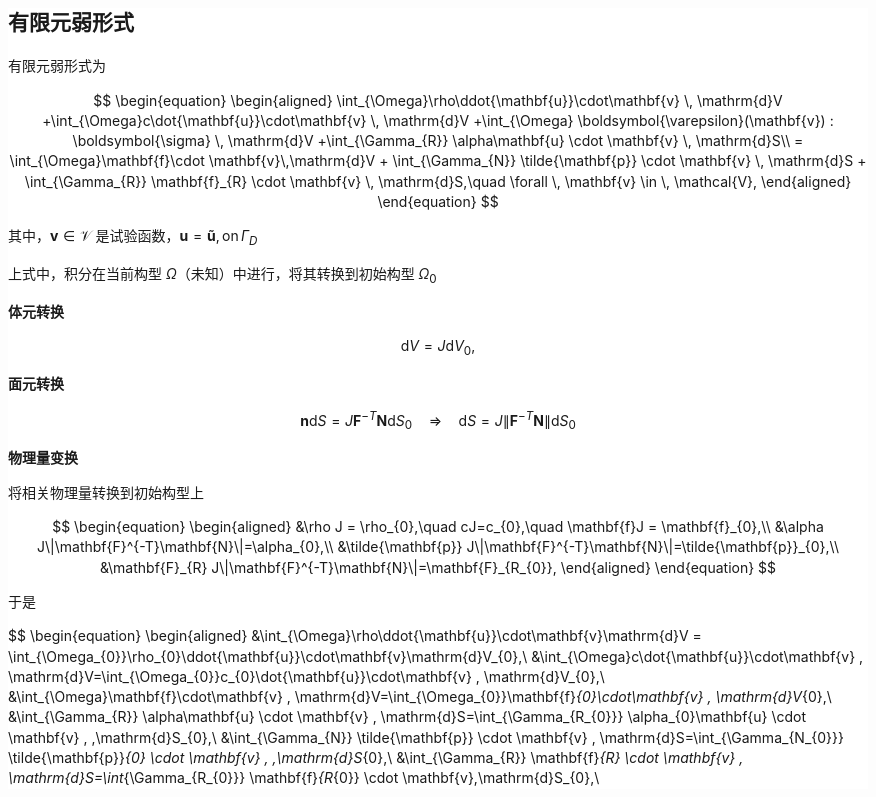 ## 有限元弱形式

有限元弱形式为

$$
\begin{equation}
\begin{aligned}
\int_{\Omega}\rho\ddot{\mathbf{u}}\cdot\mathbf{v} \, \mathrm{d}V +\int_{\Omega}c\dot{\mathbf{u}}\cdot\mathbf{v} \, \mathrm{d}V 
+\int_{\Omega} \boldsymbol{\varepsilon}(\mathbf{v}) : \boldsymbol{\sigma} \, \mathrm{d}V 
+\int_{\Gamma_{R}} \alpha\mathbf{u} \cdot \mathbf{v} \, \mathrm{d}S\\
= \int_{\Omega}\mathbf{f}\cdot \mathbf{v}\,\mathrm{d}V + \int_{\Gamma_{N}} \tilde{\mathbf{p}} \cdot \mathbf{v} \, \mathrm{d}S + \int_{\Gamma_{R}} \mathbf{f}_{R} \cdot \mathbf{v} \, \mathrm{d}S,\quad \forall \, \mathbf{v} \in \, \mathcal{V},
\end{aligned}
\end{equation}
$$

其中，$\mathbf{v}\in\mathcal{V}$ 是试验函数，$\mathbf{u} = \mathbf{\tilde{u}},\, \text{on}\, \Gamma_{D}$

上式中，积分在当前构型 $\Omega$（未知）中进行，将其转换到初始构型 $\Omega_{0}$

**体元转换**

$$
\mathrm{d}V = J\mathrm{d}V_{0},
$$

**面元转换**

$$
\mathbf{n}\mathrm{d}S = J\mathbf{F}^{-T}\mathbf{N}\mathrm{d}S_{0}\quad \Longrightarrow\quad \mathrm{d}S = J\|\mathbf{F}^{-T}\mathbf{N}\|\mathrm{d}S_{0}
$$

**物理量变换**

将相关物理量转换到初始构型上

$$
\begin{equation}
\begin{aligned}
&\rho J = \rho_{0},\quad cJ=c_{0},\quad \mathbf{f}J = \mathbf{f}_{0},\\
&\alpha J\|\mathbf{F}^{-T}\mathbf{N}\|=\alpha_{0},\\
&\tilde{\mathbf{p}} J\|\mathbf{F}^{-T}\mathbf{N}\|=\tilde{\mathbf{p}}_{0},\\
&\mathbf{F}_{R} J\|\mathbf{F}^{-T}\mathbf{N}\|=\mathbf{F}_{R_{0}},
\end{aligned}
\end{equation}
$$

于是

$$
\begin{equation}
\begin{aligned}
&\int_{\Omega}\rho\ddot{\mathbf{u}}\cdot\mathbf{v}\mathrm{d}V  = \int_{\Omega_{0}}\rho_{0}\ddot{\mathbf{u}}\cdot\mathbf{v}\mathrm{d}V_{0},\\
&\int_{\Omega}c\dot{\mathbf{u}}\cdot\mathbf{v} \, \mathrm{d}V=\int_{\Omega_{0}}c_{0}\dot{\mathbf{u}}\cdot\mathbf{v} \, \mathrm{d}V_{0},\\
&\int_{\Omega}\mathbf{f}\cdot\mathbf{v} \, \mathrm{d}V=\int_{\Omega_{0}}\mathbf{f}_{0}\cdot\mathbf{v} \, \mathrm{d}V_{0},\\
&\int_{\Gamma_{R}} \alpha\mathbf{u} \cdot \mathbf{v} \, \mathrm{d}S=\int_{\Gamma_{R_{0}}} \alpha_{0}\mathbf{u} \cdot \mathbf{v} \, \,\mathrm{d}S_{0},\\
&\int_{\Gamma_{N}} \tilde{\mathbf{p}} \cdot \mathbf{v} \, \mathrm{d}S=\int_{\Gamma_{N_{0}}} \tilde{\mathbf{p}}_{0} \cdot \mathbf{v} \, \,\mathrm{d}S_{0},\\
&\int_{\Gamma_{R}} \mathbf{f}_{R} \cdot \mathbf{v} \, \mathrm{d}S=\int_{\Gamma_{R_{0}}} \mathbf{f}_{R_{0}} \cdot \mathbf{v}\,\mathrm{d}S_{0},\\